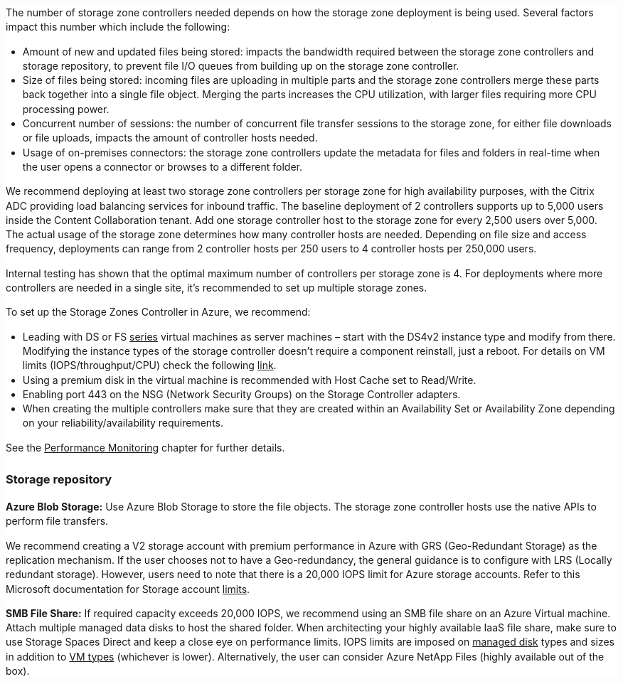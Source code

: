The number of storage zone controllers needed depends on how the storage zone deployment is being used. Several factors impact this number which include the following:

*  Amount of new and updated files being stored: impacts the bandwidth required between the storage zone controllers and storage repository, to prevent file I/O queues from building up on the storage zone controller.
*  Size of files being stored: incoming files are uploading in multiple parts and the storage zone controllers merge these parts back together into a single file object. Merging the parts increases the CPU utilization, with larger files requiring more CPU processing power.
*  Concurrent number of sessions: the number of concurrent file transfer sessions to the storage zone, for either file downloads or file uploads, impacts the amount of controller hosts needed.
*  Usage of on-premises connectors: the storage zone controllers update the metadata for files and folders in real-time when the user opens a connector or browses to a different folder.

We recommend deploying at least two storage zone controllers per storage zone for high availability purposes, with the Citrix ADC providing load balancing services for inbound traffic. The baseline deployment of 2 controllers supports up to 5,000 users inside the Content Collaboration tenant. Add one storage controller host to the storage zone for every 2,500 users over 5,000. The actual usage of the storage zone determines how many controller hosts are needed. Depending on file size and access frequency, deployments can range from 2 controller hosts per 250 users to 4 controller hosts per 250,000 users.

Internal testing has shown that the optimal maximum number of controllers per storage zone is 4. For deployments where more controllers are needed in a single site, it’s recommended to set up multiple storage zones.

To set up the Storage Zones Controller in Azure, we recommend:

*  Leading with DS or FS [series](https://docs.microsoft.com/en-us/azure/virtual-machines/windows/sizes) virtual machines as server machines – start with the DS4v2 instance type and modify from there. Modifying the instance types of the storage controller doesn’t require a component reinstall, just a reboot. For details on VM limits (IOPS/throughput/CPU) check the following [link](https://docs.microsoft.com/en-us/azure/virtual-machines/windows/sizes-general).
*  Using a premium disk in the virtual machine is recommended with Host Cache set to Read/Write.
*  Enabling port 443 on the NSG (Network Security Groups) on the Storage Controller adapters.
*  When creating the multiple controllers make sure that they are created within an Availability Set or Availability Zone depending on your reliability/availability requirements.

See the [Performance Monitoring](#performance-monitoring-tips) chapter for further details.

### Storage repository

**Azure Blob Storage:** Use Azure Blob Storage to store the file objects. The storage zone controller hosts use the native APIs to perform file transfers.

We recommend creating a V2 storage account with premium performance in Azure with GRS (Geo-Redundant Storage) as the replication mechanism. If the user chooses not to have a Geo-redundancy, the general guidance is to configure with LRS (Locally redundant storage). However, users need to note that there is a 20,000 IOPS limit for Azure storage accounts. Refer to this Microsoft documentation for Storage account [limits](https://docs.microsoft.com/en-us/azure/storage/common/storage-scalability-targets).

**SMB File Share:** If required capacity exceeds 20,000 IOPS, we recommend using an SMB file share on an Azure Virtual machine. Attach multiple managed data disks to host the shared folder. When architecting your highly available IaaS file share, make sure to use Storage Spaces Direct and keep a close eye on performance limits. IOPS limits are imposed on [managed disk](https://docs.microsoft.com/en-us/azure/virtual-machines/windows/disks-types) types and sizes in addition to [VM types](https://docs.microsoft.com/en-us/azure/virtual-machines/windows/sizes-general) (whichever is lower).
Alternatively, the user can consider Azure NetApp Files (highly available out of the box).
